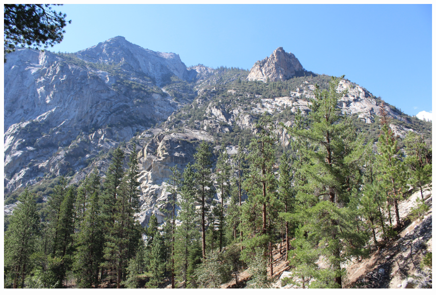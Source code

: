   <div class="row">
    <div class="column">
      <img class="demo cursor" src="images/PhotoGallery/sequoia/IMG_4540.JPG" style="width:100%" onclick="currentSlide(1)" alt="4540">
    </div>
    <div class="column">